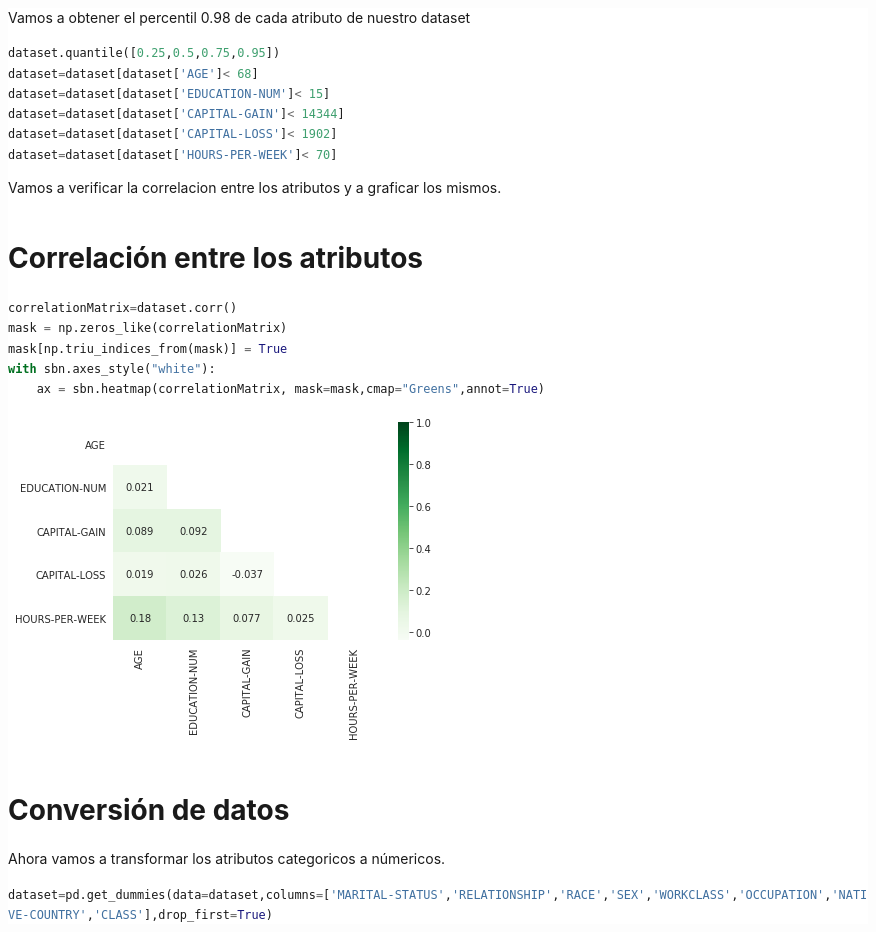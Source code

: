 
Vamos a obtener el percentil 0.98 de cada atributo de nuestro dataset


```python
dataset.quantile([0.25,0.5,0.75,0.95])
dataset=dataset[dataset['AGE']< 68]
dataset=dataset[dataset['EDUCATION-NUM']< 15]
dataset=dataset[dataset['CAPITAL-GAIN']< 14344]
dataset=dataset[dataset['CAPITAL-LOSS']< 1902]
dataset=dataset[dataset['HOURS-PER-WEEK']< 70]

```

Vamos a verificar la correlacion entre los atributos y a graficar los mismos.

# Correlación entre los atributos


```python
correlationMatrix=dataset.corr()
mask = np.zeros_like(correlationMatrix)
mask[np.triu_indices_from(mask)] = True
with sbn.axes_style("white"):
    ax = sbn.heatmap(correlationMatrix, mask=mask,cmap="Greens",annot=True)
```


![png](output_22_0.png)


# Conversión de datos
Ahora vamos a transformar los atributos categoricos a númericos.


```python
dataset=pd.get_dummies(data=dataset,columns=['MARITAL-STATUS','RELATIONSHIP','RACE','SEX','WORKCLASS','OCCUPATION','NATIVE-COUNTRY','CLASS'],drop_first=True)
```
